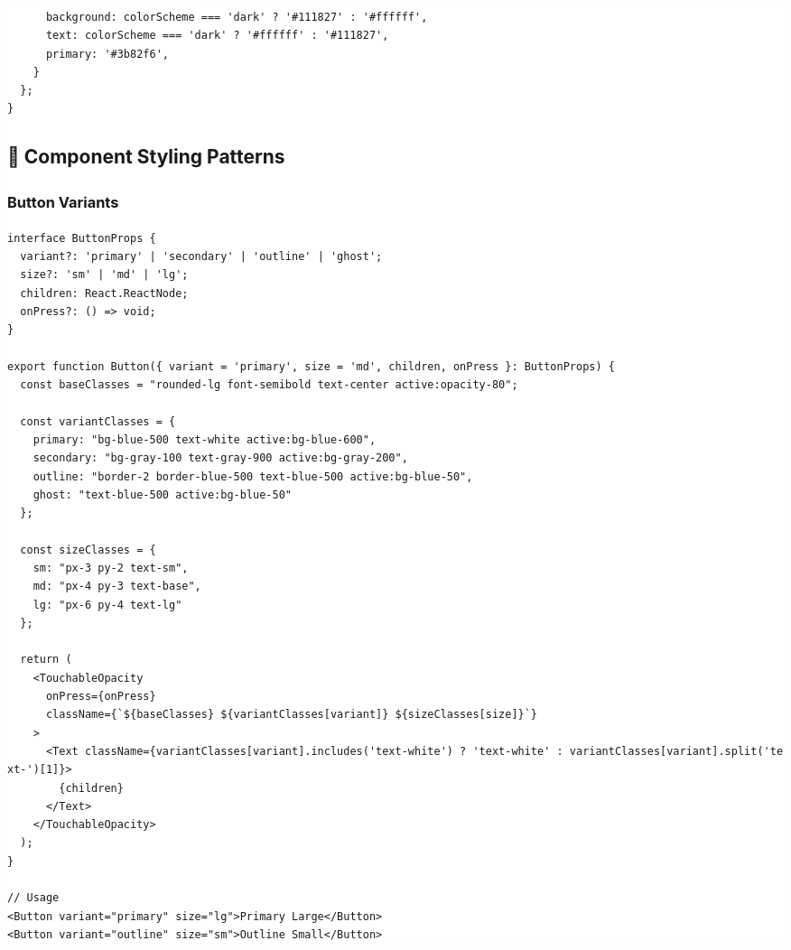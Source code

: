 ```tsx
      background: colorScheme === 'dark' ? '#111827' : '#ffffff',
      text: colorScheme === 'dark' ? '#ffffff' : '#111827',
      primary: '#3b82f6',
    }
  };
}
```

## 🧩 Component Styling Patterns

### Button Variants
```tsx
interface ButtonProps {
  variant?: 'primary' | 'secondary' | 'outline' | 'ghost';
  size?: 'sm' | 'md' | 'lg';
  children: React.ReactNode;
  onPress?: () => void;
}

export function Button({ variant = 'primary', size = 'md', children, onPress }: ButtonProps) {
  const baseClasses = "rounded-lg font-semibold text-center active:opacity-80";

  const variantClasses = {
    primary: "bg-blue-500 text-white active:bg-blue-600",
    secondary: "bg-gray-100 text-gray-900 active:bg-gray-200",
    outline: "border-2 border-blue-500 text-blue-500 active:bg-blue-50",
    ghost: "text-blue-500 active:bg-blue-50"
  };

  const sizeClasses = {
    sm: "px-3 py-2 text-sm",
    md: "px-4 py-3 text-base",
    lg: "px-6 py-4 text-lg"
  };

  return (
    <TouchableOpacity
      onPress={onPress}
      className={`${baseClasses} ${variantClasses[variant]} ${sizeClasses[size]}`}
    >
      <Text className={variantClasses[variant].includes('text-white') ? 'text-white' : variantClasses[variant].split('text-')[1]}>
        {children}
      </Text>
    </TouchableOpacity>
  );
}

// Usage
<Button variant="primary" size="lg">Primary Large</Button>
<Button variant="outline" size="sm">Outline Small</Button>
```
